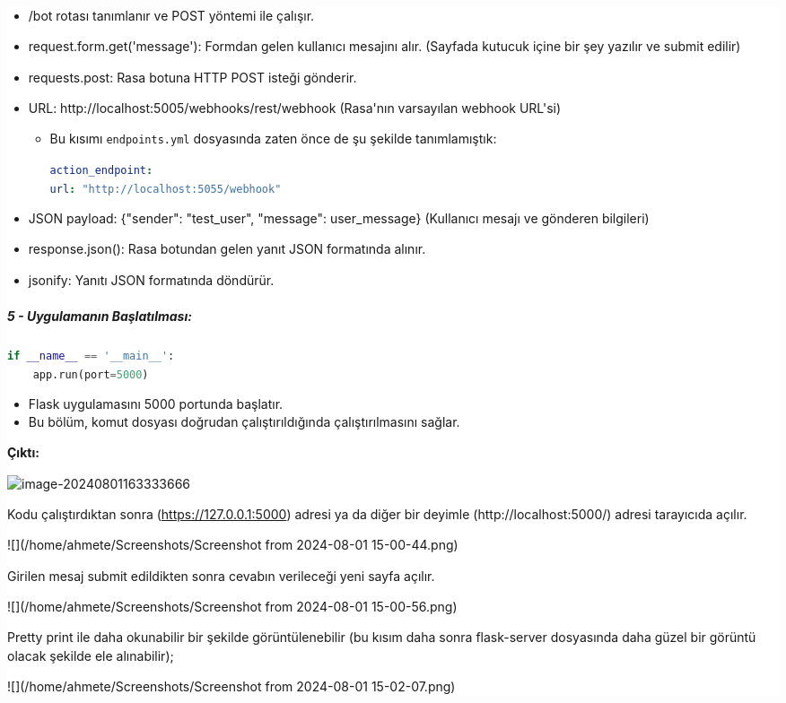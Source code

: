 * /bot rotası tanımlanır ve POST yöntemi ile çalışır.
* request.form.get('message'): Formdan gelen kullanıcı mesajını alır. (Sayfada kutucuk içine bir şey yazılır ve submit edilir)
* requests.post: Rasa botuna HTTP POST isteği gönderir.
* URL: http://localhost:5005/webhooks/rest/webhook (Rasa'nın varsayılan webhook URL'si)
	* Bu kısımı `endpoints.yml` dosyasında zaten önce de şu şekilde tanımlamıştık:
		```YAML
		action_endpoint:
  		url: "http://localhost:5055/webhook"
		```

* JSON payload: {"sender": "test_user", "message": user_message} (Kullanıcı mesajı ve gönderen bilgileri)
* response.json(): Rasa botundan gelen yanıt JSON formatında alınır.
* jsonify: Yanıtı JSON formatında döndürür.



##### 5 - Uygulamanın Başlatılması:

```Python
if __name__ == '__main__':
    app.run(port=5000)
```

* Flask uygulamasını 5000 portunda başlatır.
* Bu bölüm, komut dosyası doğrudan çalıştırıldığında çalıştırılmasını sağlar.





**Çıktı:**



![image-20240801163333666](/home/ahmete/.config/Typora/typora-user-images/image-20240801163333666.png)



Kodu çalıştırdıktan sonra (https://127.0.0.1:5000) adresi ya da diğer bir deyimle (http://localhost:5000/) adresi tarayıcıda açılır.



![](/home/ahmete/Screenshots/Screenshot from 2024-08-01 15-00-44.png)

Girilen mesaj submit edildikten sonra cevabın verileceği yeni sayfa açılır.



![](/home/ahmete/Screenshots/Screenshot from 2024-08-01 15-00-56.png)



Pretty print ile daha okunabilir bir şekilde görüntülenebilir (bu kısım daha sonra flask-server dosyasında daha güzel bir görüntü olacak şekilde ele alınabilir);

![](/home/ahmete/Screenshots/Screenshot from 2024-08-01 15-02-07.png)



